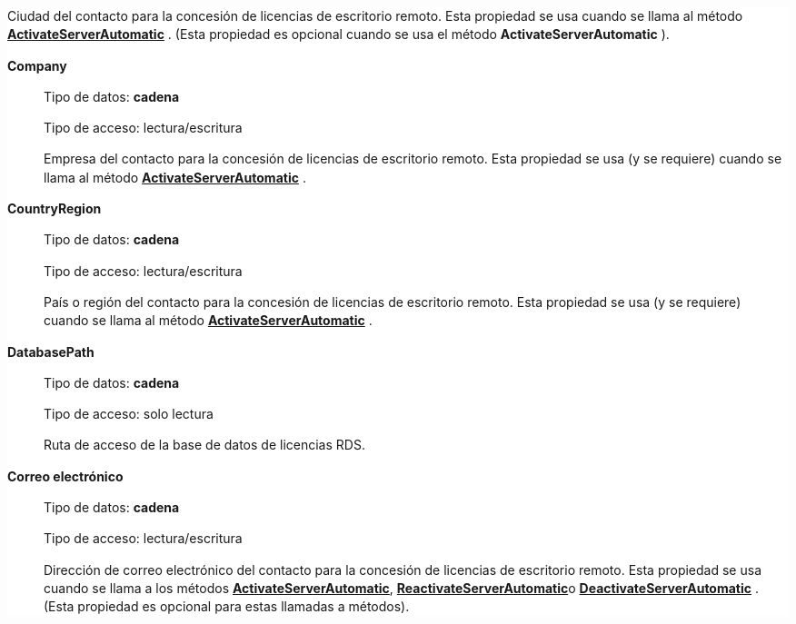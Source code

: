 Ciudad del contacto para la concesión de licencias de escritorio remoto. Esta propiedad se usa cuando se llama al método [**ActivateServerAutomatic**](activateserverautomatic-win32-tslicenseserver.md) . (Esta propiedad es opcional cuando se usa el método **ActivateServerAutomatic** ).

</dd> <dt>

**Company**
</dt> <dd> <dl> <dt>

Tipo de datos: **cadena**
</dt> <dt>

Tipo de acceso: lectura/escritura
</dt> </dl>

Empresa del contacto para la concesión de licencias de escritorio remoto. Esta propiedad se usa (y se requiere) cuando se llama al método [**ActivateServerAutomatic**](activateserverautomatic-win32-tslicenseserver.md) .

</dd> <dt>

**CountryRegion**
</dt> <dd> <dl> <dt>

Tipo de datos: **cadena**
</dt> <dt>

Tipo de acceso: lectura/escritura
</dt> </dl>

País o región del contacto para la concesión de licencias de escritorio remoto. Esta propiedad se usa (y se requiere) cuando se llama al método [**ActivateServerAutomatic**](activateserverautomatic-win32-tslicenseserver.md) .

</dd> <dt>

**DatabasePath**
</dt> <dd> <dl> <dt>

Tipo de datos: **cadena**
</dt> <dt>

Tipo de acceso: solo lectura
</dt> </dl>

Ruta de acceso de la base de datos de licencias RDS.

</dd> <dt>

**Correo electrónico**
</dt> <dd> <dl> <dt>

Tipo de datos: **cadena**
</dt> <dt>

Tipo de acceso: lectura/escritura
</dt> </dl>

Dirección de correo electrónico del contacto para la concesión de licencias de escritorio remoto. Esta propiedad se usa cuando se llama a los métodos [**ActivateServerAutomatic**](activateserverautomatic-win32-tslicenseserver.md), [**ReactivateServerAutomatic**](reactivateserverautomatic-win32-tslicenseserver.md)o [**DeactivateServerAutomatic**](deactivateserverautomatic-win32-tslicenseserver.md) . (Esta propiedad es opcional para estas llamadas a métodos).
